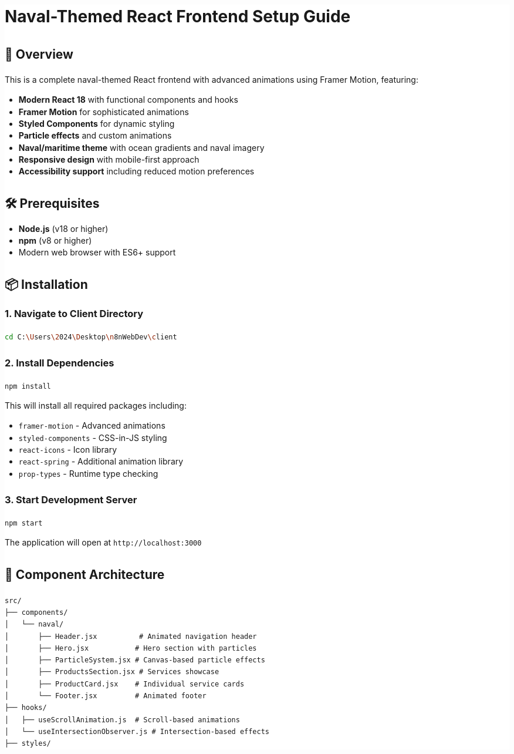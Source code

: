 # Naval-Themed React Frontend Setup Guide

## 🚢 Overview

This is a complete naval-themed React frontend with advanced animations using Framer Motion, featuring:

- **Modern React 18** with functional components and hooks
- **Framer Motion** for sophisticated animations
- **Styled Components** for dynamic styling
- **Particle effects** and custom animations
- **Naval/maritime theme** with ocean gradients and naval imagery
- **Responsive design** with mobile-first approach
- **Accessibility support** including reduced motion preferences

## 🛠️ Prerequisites

- **Node.js** (v18 or higher)
- **npm** (v8 or higher)
- Modern web browser with ES6+ support

## 📦 Installation

### 1. Navigate to Client Directory
```bash
cd C:\Users\2024\Desktop\n8nWebDev\client
```

### 2. Install Dependencies
```bash
npm install
```

This will install all required packages including:
- `framer-motion` - Advanced animations
- `styled-components` - CSS-in-JS styling
- `react-icons` - Icon library
- `react-spring` - Additional animation library
- `prop-types` - Runtime type checking

### 3. Start Development Server
```bash
npm start
```

The application will open at `http://localhost:3000`

## 🎨 Component Architecture

```
src/
├── components/
│   └── naval/
│       ├── Header.jsx          # Animated navigation header
│       ├── Hero.jsx           # Hero section with particles
│       ├── ParticleSystem.jsx # Canvas-based particle effects
│       ├── ProductsSection.jsx # Services showcase
│       ├── ProductCard.jsx    # Individual service cards
│       └── Footer.jsx         # Animated footer
├── hooks/
│   ├── useScrollAnimation.js  # Scroll-based animations
│   └── useIntersectionObserver.js # Intersection-based effects
├── styles/
```
